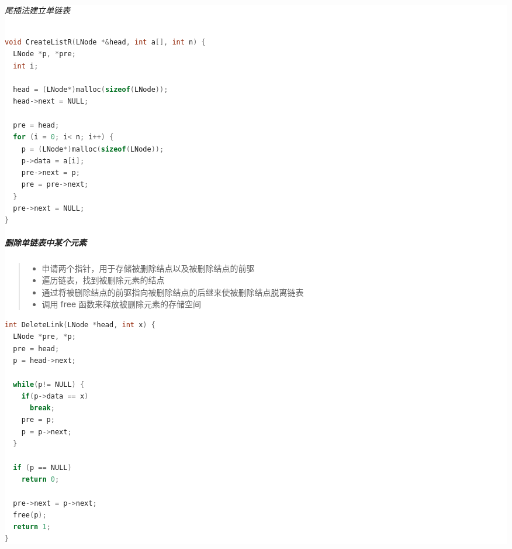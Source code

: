 

###### 尾插法建立单链表

```c
void CreateListR(LNode *&head, int a[], int n) {
  LNode *p, *pre;
  int i;
  
  head = (LNode*)malloc(sizeof(LNode));
  head->next = NULL;
  
  pre = head;
  for (i = 0; i< n; i++) {
    p = (LNode*)malloc(sizeof(LNode));
    p->data = a[i];
    pre->next = p;
    pre = pre->next;
  }
  pre->next = NULL;
}
```



##### 删除单链表中某个元素

> - 申请两个指针，用于存储被删除结点以及被删除结点的前驱
> - 遍历链表，找到被删除元素的结点
> - 通过将被删除结点的前驱指向被删除结点的后继来使被删除结点脱离链表
> - 调用 free 函数来释放被删除元素的存储空间

```c
int DeleteLink(LNode *head, int x) {
  LNode *pre, *p;
  pre = head;
  p = head->next;
  
  while(p!= NULL) {
    if(p->data == x)
      break;
    pre = p;
    p = p->next;
  }
  
  if (p == NULL)
    return 0;
  
  pre->next = p->next;
  free(p);
  return 1;
}
```


